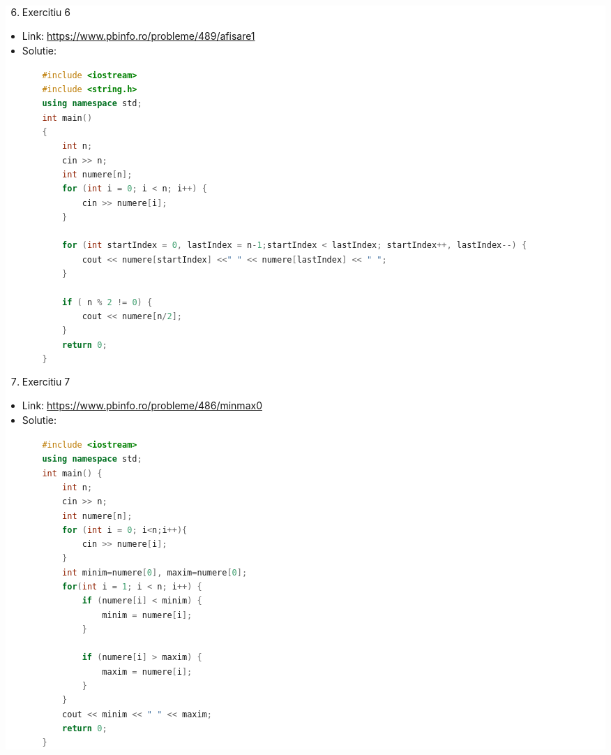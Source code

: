 6. Exercitiu 6

- Link: https://www.pbinfo.ro/probleme/489/afisare1
- Solutie:
    ```c++
        #include <iostream>
        #include <string.h>
        using namespace std;
        int main()
        {
            int n;
            cin >> n;
            int numere[n];
            for (int i = 0; i < n; i++) {
                cin >> numere[i];
            }

            for (int startIndex = 0, lastIndex = n-1;startIndex < lastIndex; startIndex++, lastIndex--) {
                cout << numere[startIndex] <<" " << numere[lastIndex] << " ";
            }

            if ( n % 2 != 0) {
                cout << numere[n/2];
            }
            return 0;
        }
    ```

7. Exercitiu 7

- Link: https://www.pbinfo.ro/probleme/486/minmax0
- Solutie:
    ```c++
        #include <iostream>
        using namespace std;
        int main() {
            int n;
            cin >> n;
            int numere[n];
            for (int i = 0; i<n;i++){
                cin >> numere[i];
            }
            int minim=numere[0], maxim=numere[0];
            for(int i = 1; i < n; i++) {
                if (numere[i] < minim) {
                    minim = numere[i];
                }

                if (numere[i] > maxim) {
                    maxim = numere[i];
                }
            }
            cout << minim << " " << maxim;
            return 0;
        }
    ```
